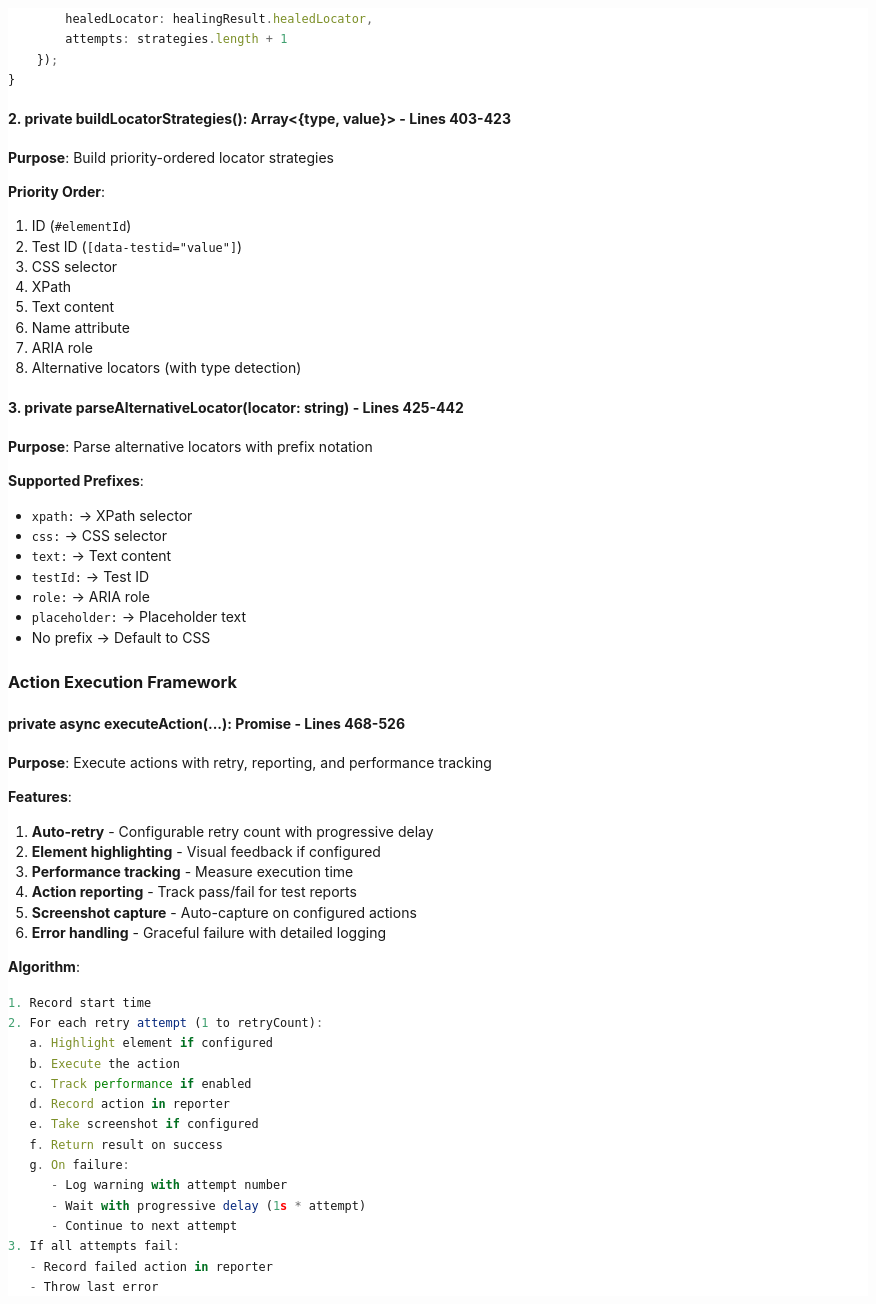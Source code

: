 ```typescript
        healedLocator: healingResult.healedLocator,
        attempts: strategies.length + 1
    });
}
```

#### 2. private buildLocatorStrategies(): Array<{type, value}> - Lines 403-423
**Purpose**: Build priority-ordered locator strategies

**Priority Order**:
1. ID (`#elementId`)
2. Test ID (`[data-testid="value"]`)
3. CSS selector
4. XPath
5. Text content
6. Name attribute
7. ARIA role
8. Alternative locators (with type detection)

#### 3. private parseAlternativeLocator(locator: string) - Lines 425-442
**Purpose**: Parse alternative locators with prefix notation

**Supported Prefixes**:
- `xpath:` → XPath selector
- `css:` → CSS selector
- `text:` → Text content
- `testId:` → Test ID
- `role:` → ARIA role
- `placeholder:` → Placeholder text
- No prefix → Default to CSS

### Action Execution Framework

#### private async executeAction<T>(...): Promise<T> - Lines 468-526
**Purpose**: Execute actions with retry, reporting, and performance tracking

**Features**:
1. **Auto-retry** - Configurable retry count with progressive delay
2. **Element highlighting** - Visual feedback if configured
3. **Performance tracking** - Measure execution time
4. **Action reporting** - Track pass/fail for test reports
5. **Screenshot capture** - Auto-capture on configured actions
6. **Error handling** - Graceful failure with detailed logging

**Algorithm**:
```typescript
1. Record start time
2. For each retry attempt (1 to retryCount):
   a. Highlight element if configured
   b. Execute the action
   c. Track performance if enabled
   d. Record action in reporter
   e. Take screenshot if configured
   f. Return result on success
   g. On failure:
      - Log warning with attempt number
      - Wait with progressive delay (1s * attempt)
      - Continue to next attempt
3. If all attempts fail:
   - Record failed action in reporter
   - Throw last error
```
